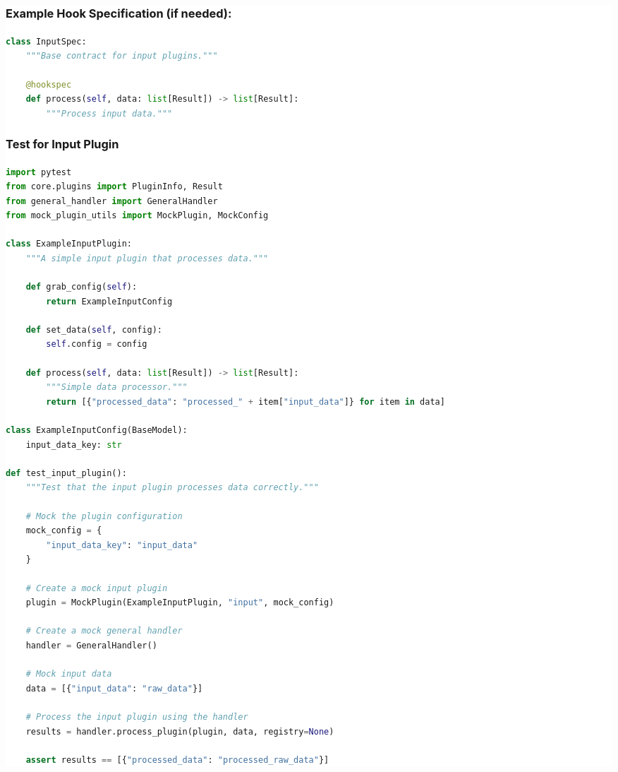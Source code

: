 ### Example Hook Specification (if needed):

```python
class InputSpec:
    """Base contract for input plugins."""
    
    @hookspec
    def process(self, data: list[Result]) -> list[Result]:
        """Process input data."""
```

### Test for Input Plugin

```python
import pytest
from core.plugins import PluginInfo, Result
from general_handler import GeneralHandler
from mock_plugin_utils import MockPlugin, MockConfig

class ExampleInputPlugin:
    """A simple input plugin that processes data."""
    
    def grab_config(self):
        return ExampleInputConfig
    
    def set_data(self, config):
        self.config = config
    
    def process(self, data: list[Result]) -> list[Result]:
        """Simple data processor."""
        return [{"processed_data": "processed_" + item["input_data"]} for item in data]

class ExampleInputConfig(BaseModel):
    input_data_key: str

def test_input_plugin():
    """Test that the input plugin processes data correctly."""
    
    # Mock the plugin configuration
    mock_config = {
        "input_data_key": "input_data"
    }
    
    # Create a mock input plugin
    plugin = MockPlugin(ExampleInputPlugin, "input", mock_config)
    
    # Create a mock general handler
    handler = GeneralHandler()
    
    # Mock input data
    data = [{"input_data": "raw_data"}]
    
    # Process the input plugin using the handler
    results = handler.process_plugin(plugin, data, registry=None)
    
    assert results == [{"processed_data": "processed_raw_data"}]
```

